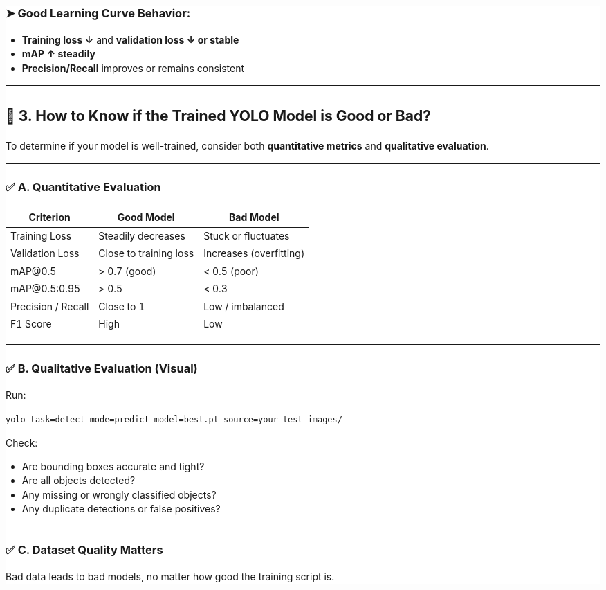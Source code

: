 ### ➤ Good Learning Curve Behavior:

* **Training loss ↓** and **validation loss ↓ or stable**
* **mAP ↑ steadily**
* **Precision/Recall** improves or remains consistent

---


## 🔹 3. How to Know if the Trained YOLO Model is Good or Bad?

To determine if your model is well-trained, consider both **quantitative metrics** and **qualitative evaluation**.

---

### ✅ A. Quantitative Evaluation

| Criterion          | Good Model             | Bad Model               |
| ------------------ | ---------------------- | ----------------------- |
| Training Loss      | Steadily decreases     | Stuck or fluctuates     |
| Validation Loss    | Close to training loss | Increases (overfitting) |
| mAP\@0.5           | > 0.7 (good)           | < 0.5 (poor)            |
| mAP\@0.5:0.95      | > 0.5                  | < 0.3                   |
| Precision / Recall | Close to 1             | Low / imbalanced        |
| F1 Score           | High                   | Low                     |

---

### ✅ B. Qualitative Evaluation (Visual)

Run:

```bash
yolo task=detect mode=predict model=best.pt source=your_test_images/
```

Check:

* Are bounding boxes accurate and tight?
* Are all objects detected?
* Any missing or wrongly classified objects?
* Any duplicate detections or false positives?

---

### ✅ C. Dataset Quality Matters

Bad data leads to bad models, no matter how good the training script is.
